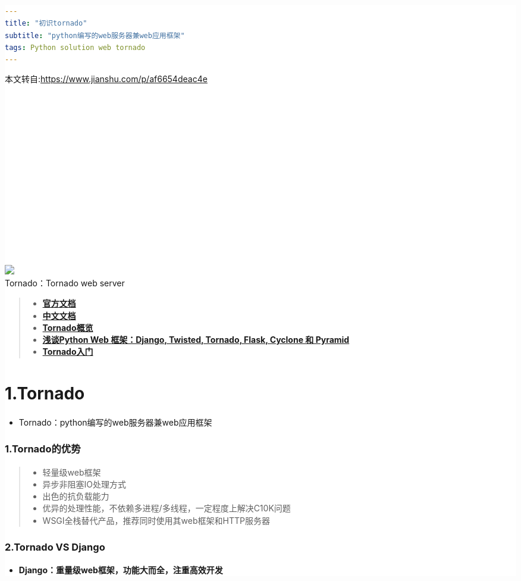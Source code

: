 ```yaml
---
title: "初识tornado"
subtitle: "python编写的web服务器兼web应用框架"
tags: Python solution web tornado
---
```


本文转自:https://www.jianshu.com/p/af6654deac4e


<div class="image-package">
    <div class="image-container" style="max-width: 700px; max-height: 545px; background-color: transparent;">
        <div class="image-container-fill" style="padding-bottom: 40.98%;"></div>
        <div class="image-view" data-width="1330" data-height="545"><img
                data-original-src="//upload-images.jianshu.io/upload_images/6078268-d18f863e1dfcb9d0.png"
                data-original-width="1330" data-original-height="545" data-original-format="image/png"
                data-original-filesize="344647" data-image-index="0" style="cursor: zoom-in;" class=""
                src="//upload-images.jianshu.io/upload_images/6078268-d18f863e1dfcb9d0.png?imageMogr2/auto-orient/strip|imageView2/2/w/1200/format/webp">
        </div>
    </div>
    <div class="image-caption">Tornado：Tornado web server</div>
</div>
<blockquote>
    <ul>
        <li><strong><a href="https://link.jianshu.com?t=http://www.tornadoweb.org/en/stable/" target="_blank"
                       rel="nofollow">官方文档</a></strong></li>
        <li><strong><a href="https://link.jianshu.com?t=http://tornado-zh.readthedocs.io/zh/latest/" target="_blank"
                       rel="nofollow">中文文档</a></strong></li>
        <li><strong><a href="https://link.jianshu.com?t=http://www.tornadoweb.cn/documentation" target="_blank"
                       rel="nofollow">Tornado概览</a></strong></li>
        <li><strong><a href="https://link.jianshu.com?t=https://zhuanlan.zhihu.com/p/25978330" target="_blank"
                       rel="nofollow">浅谈Python Web 框架：Django, Twisted, Tornado, Flask, Cyclone 和
            Pyramid</a></strong></li>
        <li><strong><a href="https://link.jianshu.com?t=http://demo.pythoner.com/itt2zh/index.html" target="_blank"
                       rel="nofollow">Tornado入门</a></strong></li>
    </ul>
</blockquote>
<h1>1.Tornado</h1>
<ul>
    <li>Tornado：python编写的web服务器兼web应用框架</li>
</ul>
<h3>1.Tornado的优势</h3>
<blockquote>
    <ul>
        <li>轻量级web框架</li>
        <li>异步非阻塞IO处理方式</li>
        <li>出色的抗负载能力</li>
        <li>优异的处理性能，不依赖多进程/多线程，一定程度上解决C10K问题</li>
        <li>WSGI全栈替代产品，推荐同时使用其web框架和HTTP服务器</li>
    </ul>
</blockquote>
<h3>2.Tornado VS Django</h3>
<ul>
    <li><strong>Django：重量级web框架，功能大而全，注重高效开发</strong></li>
</ul>
<blockquote>